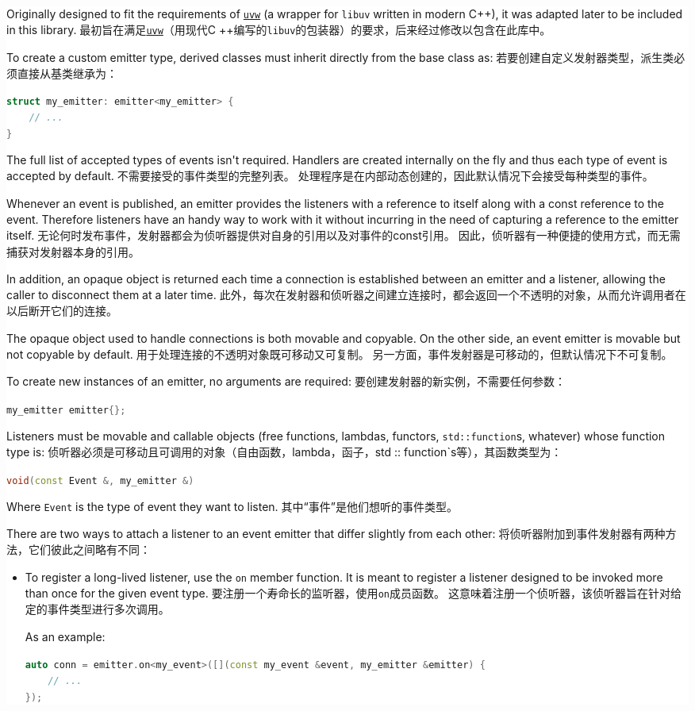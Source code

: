 Originally designed to fit the requirements of [`uvw`](https://github.com/skypjack/uvw) (a wrapper for `libuv` written in modern C++), it was adapted later to be included in this library.
最初旨在满足[`uvw`](https://github.com/skypjack/uvw)（用现代C ++编写的`libuv`的包装器）的要求，后来经过修改以包含在此库中。

To create a custom emitter type, derived classes must inherit directly from the base class as:
若要创建自定义发射器类型，派生类必须直接从基类继承为：

```cpp
struct my_emitter: emitter<my_emitter> {
    // ...
}
```

The full list of accepted types of events isn't required. Handlers are created internally on the fly and thus each type of event is accepted by default.
不需要接受的事件类型的完整列表。 处理程序是在内部动态创建的，因此默认情况下会接受每种类型的事件。

Whenever an event is published, an emitter provides the listeners with a reference to itself along with a const reference to the event. Therefore listeners have an handy way to work with it without incurring in the need of capturing a reference to the emitter itself.
无论何时发布事件，发射器都会为侦听器提供对自身的引用以及对事件的const引用。 因此，侦听器有一种便捷的使用方式，而无需捕获对发射器本身的引用。

In addition, an opaque object is returned each time a connection is established between an emitter and a listener, allowing the caller to disconnect them at a later time.
此外，每次在发射器和侦听器之间建立连接时，都会返回一个不透明的对象，从而允许调用者在以后断开它们的连接。

The opaque object used to handle connections is both movable and copyable. On the other side, an event emitter is movable but not copyable by default.
用于处理连接的不透明对象既可移动又可复制。 另一方面，事件发射器是可移动的，但默认情况下不可复制。

To create new instances of an emitter, no arguments are required:
要创建发射器的新实例，不需要任何参数：

```cpp
my_emitter emitter{};
```

Listeners must be movable and callable objects (free functions, lambdas, functors, `std::function`s, whatever) whose function type is:
侦听器必须是可移动且可调用的对象（自由函数，lambda，函子，std :: function`s等），其函数类型为：

```cpp
void(const Event &, my_emitter &)
```

Where `Event` is the type of event they want to listen.
其中“事件”是他们想听的事件类型。

There are two ways to attach a listener to an event emitter that differ slightly from each other:
将侦听器附加到事件发射器有两种方法，它们彼此之间略有不同：

- To register a long-lived listener, use the `on` member function. It is meant to register a listener designed to be invoked more than once for the given event type.
  要注册一个寿命长的监听器，使用`on`成员函数。 这意味着注册一个侦听器，该侦听器旨在针对给定的事件类型进行多次调用。

  As an example:

  ```cpp
  auto conn = emitter.on<my_event>([](const my_event &event, my_emitter &emitter) {
      // ...
  });
  ```

